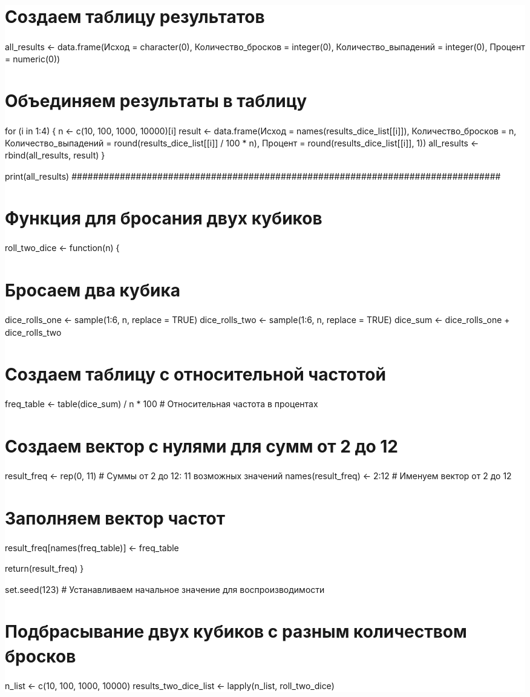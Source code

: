# Создаем таблицу результатов
all_results <- data.frame(Исход = character(0),
                          Количество_бросков = integer(0),
                          Количество_выпадений = integer(0),
                          Процент = numeric(0))

# Объединяем результаты в таблицу
for (i in 1:4) {
  n <- c(10, 100, 1000, 10000)[i]
  result <- data.frame(Исход = names(results_dice_list[[i]]),
                       Количество_бросков = n,
                       Количество_выпадений = round(results_dice_list[[i]] / 100 * n),
                       Процент = round(results_dice_list[[i]], 1))
  all_results <- rbind(all_results, result)
}

print(all_results)
################################################################################
# Функция для бросания двух кубиков
roll_two_dice <- function(n) {
  # Бросаем два кубика
  dice_rolls_one <- sample(1:6, n, replace = TRUE)
  dice_rolls_two <- sample(1:6, n, replace = TRUE)
  dice_sum <- dice_rolls_one + dice_rolls_two
  
  # Создаем таблицу с относительной частотой
  freq_table <- table(dice_sum) / n * 100  # Относительная частота в процентах
  
  # Создаем вектор с нулями для сумм от 2 до 12
  result_freq <- rep(0, 11)  # Суммы от 2 до 12: 11 возможных значений
  names(result_freq) <- 2:12  # Именуем вектор от 2 до 12
  
  # Заполняем вектор частот
  result_freq[names(freq_table)] <- freq_table
  
  return(result_freq)
}


set.seed(123)  # Устанавливаем начальное значение для воспроизводимости
# Подбрасывание двух кубиков с разным количеством бросков
n_list <- c(10, 100, 1000, 10000)
results_two_dice_list <- lapply(n_list, roll_two_dice)
